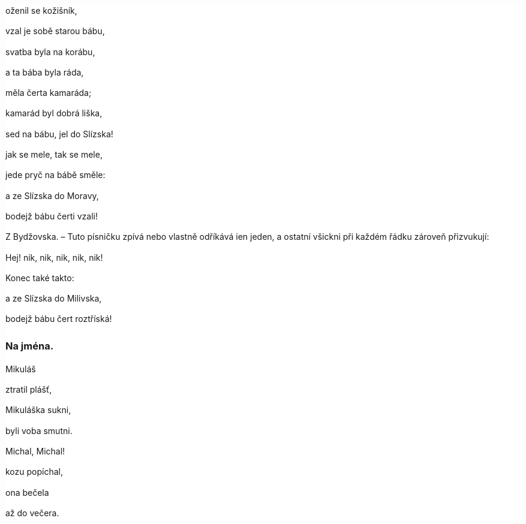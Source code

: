 oženil se kožišník,

vzal je sobě starou bábu,

svatba byla na korábu,

a ta bába byla ráda,

měla čerta kamaráda;

kamarád byl dobrá liška,

sed na bábu, jel do Slízska!

jak se mele, tak se mele,

jede pryč na bábě směle:

a ze Slízska do Moravy,

bodejž bábu čerti vzali!

</section>

<section>

Z Bydžovska. – Tuto písničku zpívá nebo vlastně odříkává ien jeden, a ostatní všickni při každém řádku zároveň přizvukují:

</section>

<section>

Hej! nik, nik, nik, nik, nik!

Konec také takto:

a ze Slízska do Milivska,

bodejž bábu čert roztříská!

### Na jména.

Mikuláš

ztratil plášť,

Mikuláška sukni,

byli voba smutni.

</section>

<section>

Michal, Michal!

kozu popíchal,

ona bečela

až do večera.

</section>
